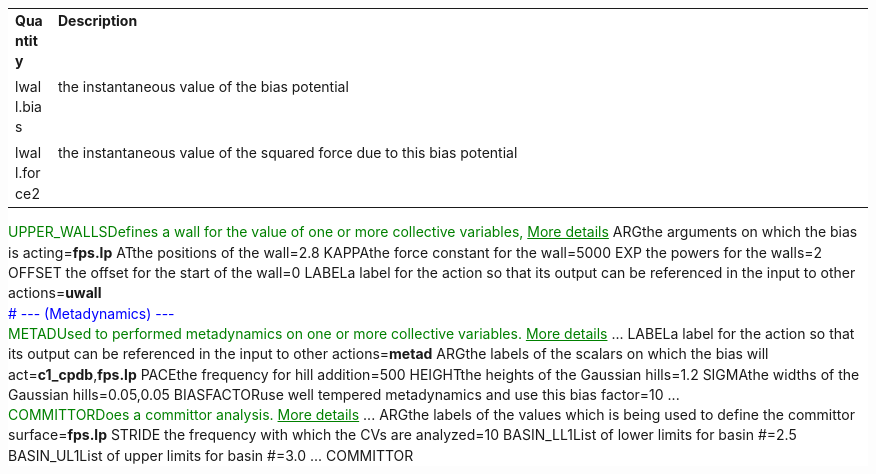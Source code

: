 <span style="display:none;" id="data/theophylline/wt-metad/template/plumed.datlwall">The LOWER_WALLS action with label <b>lwall</b> calculates the following quantities:<table  align="center" frame="void" width="95%" cellpadding="5%"><tr><td width="5%"><b> Quantity </b>  </td><td><b> Description </b> </td></tr><tr><td width="5%">lwall.bias</td><td>the instantaneous value of the bias potential</td></tr><tr><td width="5%">lwall.force2</td><td>the instantaneous value of the squared force due to this bias potential</td></tr></table></span><span class="plumedtooltip" style="color:green">UPPER_WALLS<span class="right">Defines a wall for the value of one or more collective variables, <a href="https://www.plumed.org/doc-master/user-doc/html/UPPER_WALLS" style="color:green">More details</a><i></i></span></span> <span class="plumedtooltip">ARG<span class="right">the arguments on which the bias is acting<i></i></span></span>=<b name="data/theophylline/wt-metad/template/plumed.datfps">fps.lp</b> <span class="plumedtooltip">AT<span class="right">the positions of the wall<i></i></span></span>=2.8 <span class="plumedtooltip">KAPPA<span class="right">the force constant for the wall<i></i></span></span>=5000 <span class="plumedtooltip">EXP<span class="right"> the powers for the walls<i></i></span></span>=2 <span class="plumedtooltip">OFFSET<span class="right"> the offset for the start of the wall<i></i></span></span>=0 <span class="plumedtooltip">LABEL<span class="right">a label for the action so that its output can be referenced in the input to other actions<i></i></span></span>=<b name="data/theophylline/wt-metad/template/plumed.datuwall" onclick='showPath("data/theophylline/wt-metad/template/plumed.dat","data/theophylline/wt-metad/template/plumed.datuwall","data/theophylline/wt-metad/template/plumed.datuwall","brown")'>uwall</b>
<br/><span style="color:blue" class="comment"># --- (Metadynamics) ---</span>
<br/><span style="display:none;" id="data/theophylline/wt-metad/template/plumed.datuwall">The UPPER_WALLS action with label <b>uwall</b> calculates the following quantities:<table  align="center" frame="void" width="95%" cellpadding="5%"><tr><td width="5%"><b> Quantity </b>  </td><td><b> Description </b> </td></tr><tr><td width="5%">uwall.bias</td><td>the instantaneous value of the bias potential</td></tr><tr><td width="5%">uwall.force2</td><td>the instantaneous value of the squared force due to this bias potential</td></tr></table></span><span class="plumedtooltip" style="color:green">METAD<span class="right">Used to performed metadynamics on one or more collective variables. <a href="https://www.plumed.org/doc-master/user-doc/html/METAD" style="color:green">More details</a><i></i></span></span> ...
   <span class="plumedtooltip">LABEL<span class="right">a label for the action so that its output can be referenced in the input to other actions<i></i></span></span>=<b name="data/theophylline/wt-metad/template/plumed.datmetad" onclick='showPath("data/theophylline/wt-metad/template/plumed.dat","data/theophylline/wt-metad/template/plumed.datmetad","data/theophylline/wt-metad/template/plumed.datmetad","brown")'>metad</b>
   <span class="plumedtooltip">ARG<span class="right">the labels of the scalars on which the bias will act<i></i></span></span>=<b name="data/theophylline/wt-metad/template/plumed.datc1_cpdb">c1_cpdb</b>,<b name="data/theophylline/wt-metad/template/plumed.datfps">fps.lp</b>
   <span class="plumedtooltip">PACE<span class="right">the frequency for hill addition<i></i></span></span>=500
   <span class="plumedtooltip">HEIGHT<span class="right">the heights of the Gaussian hills<i></i></span></span>=1.2
   <span class="plumedtooltip">SIGMA<span class="right">the widths of the Gaussian hills<i></i></span></span>=0.05,0.05
   <span class="plumedtooltip">BIASFACTOR<span class="right">use well tempered metadynamics and use this bias factor<i></i></span></span>=10
...
<br/><span style="display:none;" id="data/theophylline/wt-metad/template/plumed.datmetad">The METAD action with label <b>metad</b> calculates the following quantities:<table  align="center" frame="void" width="95%" cellpadding="5%"><tr><td width="5%"><b> Quantity </b>  </td><td><b> Description </b> </td></tr><tr><td width="5%">metad.bias</td><td>the instantaneous value of the bias potential</td></tr></table></span><span class="plumedtooltip" style="color:green">COMMITTOR<span class="right">Does a committor analysis. <a href="https://www.plumed.org/doc-master/user-doc/html/COMMITTOR" style="color:green">More details</a><i></i></span></span> ...
 <span class="plumedtooltip">ARG<span class="right">the labels of the values which is being used to define the committor surface<i></i></span></span>=<b name="data/theophylline/wt-metad/template/plumed.datfps">fps.lp</b>
 <span class="plumedtooltip">STRIDE<span class="right"> the frequency with which the CVs are analyzed<i></i></span></span>=10
 <span class="plumedtooltip">BASIN_LL1<span class="right">List of lower limits for basin #<i></i></span></span>=2.5
 <span class="plumedtooltip">BASIN_UL1<span class="right">List of upper limits for basin #<i></i></span></span>=3.0
... COMMITTOR
